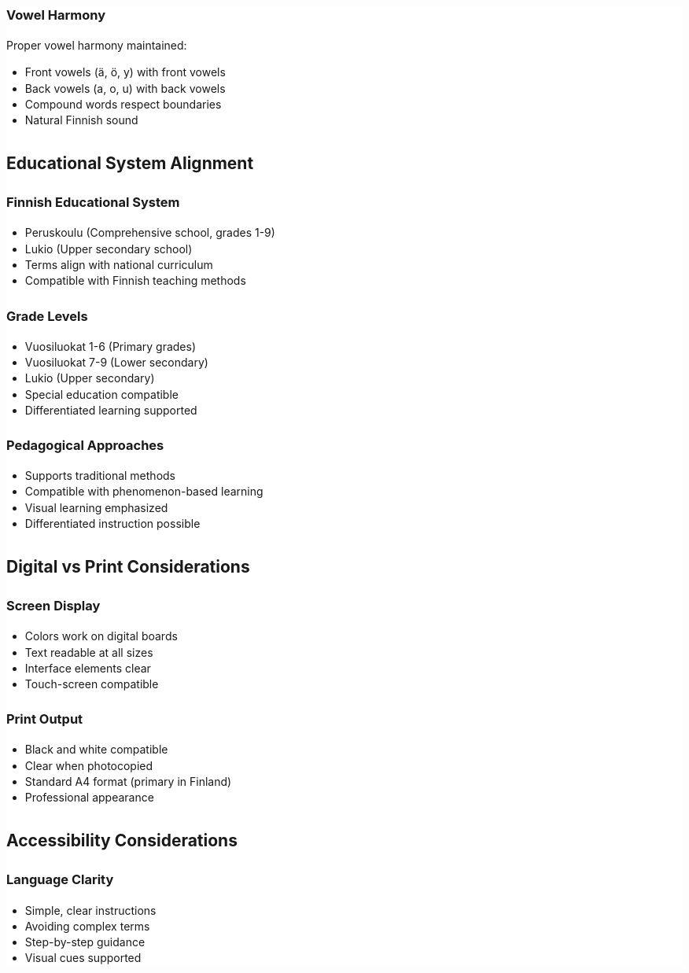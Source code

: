 ### Vowel Harmony
Proper vowel harmony maintained:
- Front vowels (ä, ö, y) with front vowels
- Back vowels (a, o, u) with back vowels
- Compound words respect boundaries
- Natural Finnish sound

## Educational System Alignment

### Finnish Educational System
- Peruskoulu (Comprehensive school, grades 1-9)
- Lukio (Upper secondary school)
- Terms align with national curriculum
- Compatible with Finnish teaching methods

### Grade Levels
- Vuosiluokat 1-6 (Primary grades)
- Vuosiluokat 7-9 (Lower secondary)
- Lukio (Upper secondary)
- Special education compatible
- Differentiated learning supported

### Pedagogical Approaches
- Supports traditional methods
- Compatible with phenomenon-based learning
- Visual learning emphasized
- Differentiated instruction possible

## Digital vs Print Considerations

### Screen Display
- Colors work on digital boards
- Text readable at all sizes
- Interface elements clear
- Touch-screen compatible

### Print Output
- Black and white compatible
- Clear when photocopied
- Standard A4 format (primary in Finland)
- Professional appearance

## Accessibility Considerations

### Language Clarity
- Simple, clear instructions
- Avoiding complex terms
- Step-by-step guidance
- Visual cues supported
